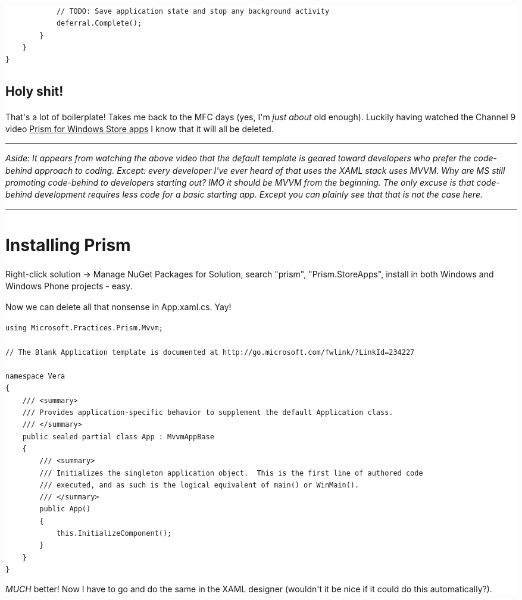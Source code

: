 	            // TODO: Save application state and stop any background activity
	            deferral.Complete();
	        }
	    }
	}

## Holy shit!

That's a lot of boilerplate! Takes me back to the MFC days (yes, I'm *just about* old enough). 
Luckily having watched the Channel 9 video 
[Prism for Windows Store apps](http://channel9.msdn.com/Shows/Visual-Studio-Toolbox/Prism-for-Windows-Store-Apps) I know that it will all be deleted.

----------
*Aside: It appears from watching the above video that the default template is geared toward 
developers who prefer the code-behind approach to coding. Except: every developer I've ever heard
of that uses the XAML stack uses MVVM. Why are MS still promoting code-behind to developers 
starting out? IMO it should be MVVM from the beginning. The only excuse is that code-behind 
development requires less code for a basic starting app. Except you can plainly see that that is
not the case here.*

----------

# Installing Prism

Right-click solution -> Manage NuGet Packages for Solution, search "prism", "Prism.StoreApps", 
install in both Windows and Windows Phone projects - easy.

Now we can delete all that nonsense in App.xaml.cs. Yay!

	using Microsoft.Practices.Prism.Mvvm;

	// The Blank Application template is documented at http://go.microsoft.com/fwlink/?LinkId=234227

	namespace Vera
	{
	    /// <summary>
	    /// Provides application-specific behavior to supplement the default Application class.
	    /// </summary>
	    public sealed partial class App : MvvmAppBase
	    {
	        /// <summary>
	        /// Initializes the singleton application object.  This is the first line of authored code
	        /// executed, and as such is the logical equivalent of main() or WinMain().
	        /// </summary>
	        public App()
	        {
	            this.InitializeComponent();
	        }
	    }
	}

*MUCH* better! Now I have to go and do the same in the XAML designer (wouldn't it be nice if it
could do this automatically?).
